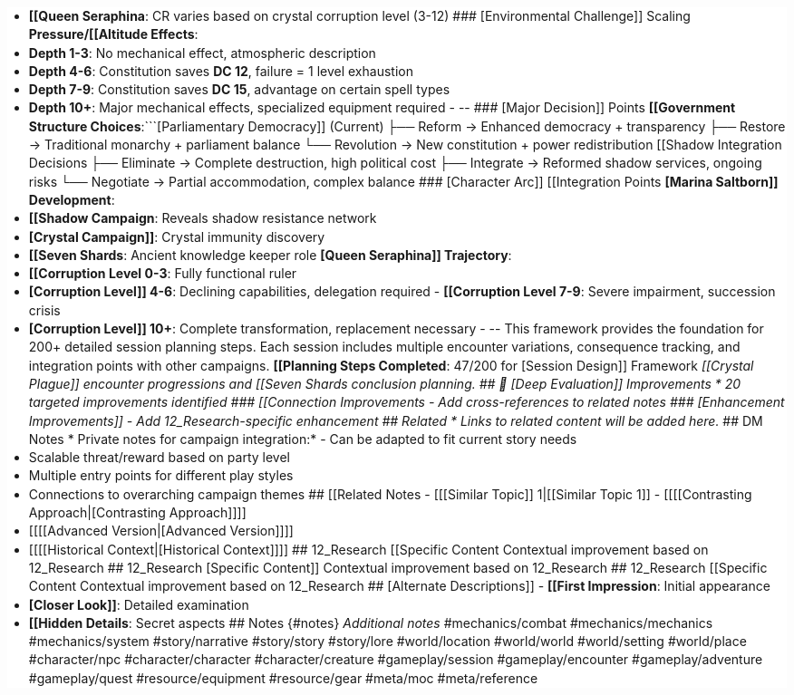 - **[[Queen Seraphina**: CR varies based on crystal corruption level (3-12) ### [Environmental Challenge]] Scaling **Pressure/[[Altitude Effects**:
- **Depth 1-3**: No mechanical effect, atmospheric description
- **Depth 4-6**: Constitution saves **DC 12**, failure = 1 level exhaustion
- **Depth 7-9**: Constitution saves **DC 15**, advantage on certain spell types
- **Depth 10+**: Major mechanical effects, specialized equipment required - -- ### [Major Decision]] Points **[[Government Structure Choices**:```[Parliamentary Democracy]] (Current)
├── Reform → Enhanced democracy + transparency
├── Restore → Traditional monarchy + parliament balance └── Revolution → New constitution + power redistribution [[Shadow Integration Decisions
├── Eliminate → Complete destruction, high political cost
├── Integrate → Reformed shadow services, ongoing risks
└── Negotiate → Partial accommodation, complex balance ### [Character Arc]] [[Integration Points **[Marina Saltborn]] Development**:
- **[[Shadow Campaign**: Reveals shadow resistance network
- **[Crystal Campaign]]**: Crystal immunity discovery
- **[[Seven Shards**: Ancient knowledge keeper role **[Queen Seraphina]] Trajectory**:
- **[[Corruption Level 0-3**: Fully functional ruler
- **[Corruption Level]] 4-6**: Declining capabilities, delegation required - **[[Corruption Level 7-9**: Severe impairment, succession crisis
- **[Corruption Level]] 10+**: Complete transformation, replacement necessary - -- This framework provides the foundation for 200+ detailed session planning steps. Each session includes multiple encounter variations, consequence tracking, and integration points with other campaigns. **[[Planning Steps Completed**: 47/200 for [Session Design]] Framework **[[Crystal Plague]] encounter progressions and [[Seven Shards conclusion planning. ## 🔧 [Deep Evaluation]] Improvements * 20 targeted improvements identified* ### [[Connection Improvements - Add cross-references to related notes ### [Enhancement Improvements]] - Add 12_Research-specific enhancement ## Related * Links to related content will be added here.* ## DM Notes * Private notes for campaign integration:* - Can be adapted to fit current story needs
- Scalable threat/reward based on party level
- Multiple entry points for different play styles
- Connections to overarching campaign themes ## [[Related Notes - [[[Similar Topic]] 1|[[Similar Topic 1]] - [[[[Contrasting Approach|[Contrasting Approach]]]]
- [[[[Advanced Version|[Advanced Version]]]]
- [[[[Historical Context|[Historical Context]]]] ## 12_Research [[Specific Content Contextual improvement based on 12_Research ## 12_Research [Specific Content]] Contextual improvement based on 12_Research ## 12_Research [[Specific Content Contextual improvement based on 12_Research ## [Alternate Descriptions]] - **[[First Impression**: Initial appearance
- **[Closer Look]]**: Detailed examination
- **[[Hidden Details**: Secret aspects ## Notes {#notes} *Additional notes* #mechanics/combat
#mechanics/mechanics
#mechanics/system
#story/narrative
#story/story
#story/lore
#world/location
#world/world
#world/setting
#world/place
#character/npc
#character/character
#character/creature
#gameplay/session
#gameplay/encounter
#gameplay/adventure
#gameplay/quest
#resource/equipment
#resource/gear
#meta/moc
#meta/reference

